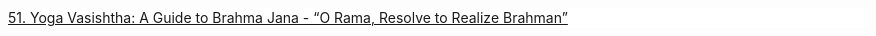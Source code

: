 [51. Yoga Vasishtha: A Guide to Brahma Jana - “O Rama, Resolve to Realize Brahman”](https://www.youtube.com/watch?v=WknbbA6FalU)
